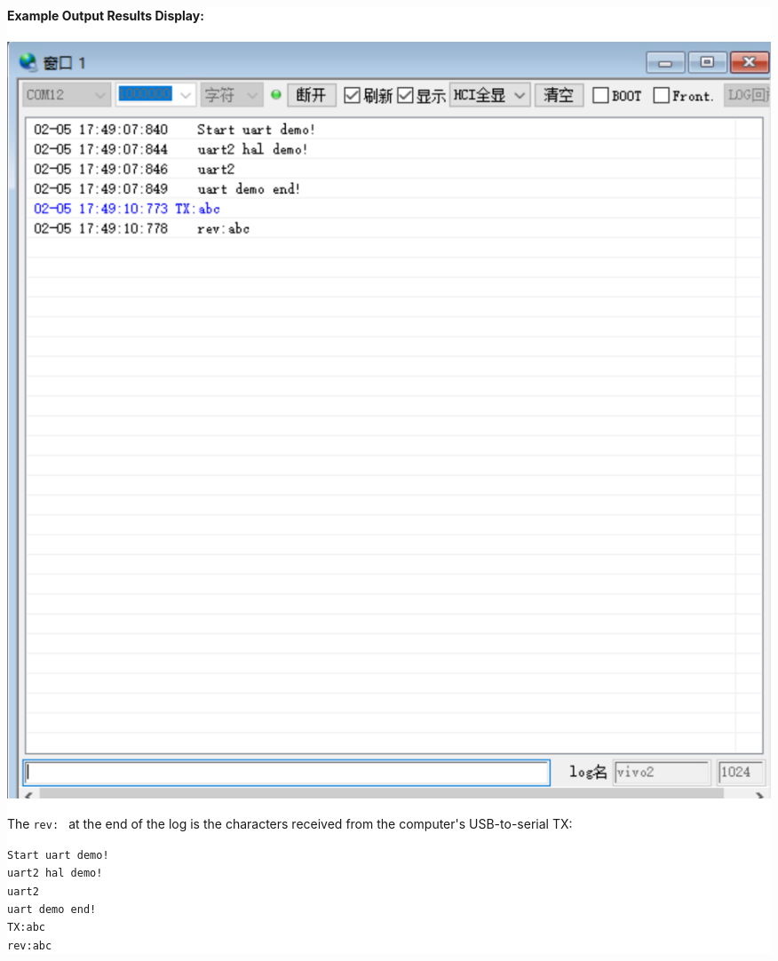#### Example Output Results Display:
![alt text](assets/uart_log.png)

The `rev: ` at the end of the log is the characters received from the computer's USB-to-serial TX:
```
Start uart demo!
uart2 hal demo!
uart2
uart demo end!
TX:abc
rev:abc
```
